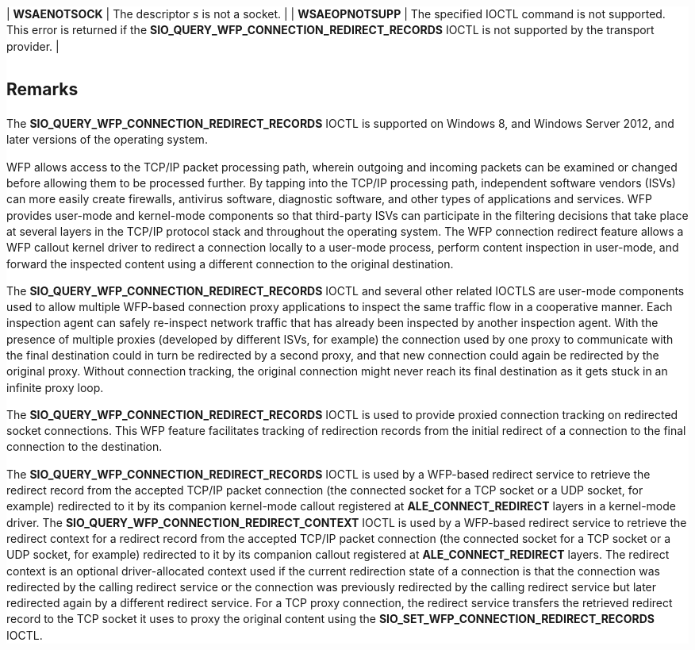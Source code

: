 | **WSAENOTSOCK** | The descriptor *s* is not a socket. |
| **WSAEOPNOTSUPP** | The specified IOCTL command is not supported. This error is returned if the **SIO\_QUERY\_WFP\_CONNECTION\_REDIRECT\_RECORDS** IOCTL is not supported by the transport provider. |

## Remarks

The **SIO\_QUERY\_WFP\_CONNECTION\_REDIRECT\_RECORDS** IOCTL is supported on Windows 8, and Windows Server 2012, and later versions of the operating system.

WFP allows access to the TCP/IP packet processing path, wherein outgoing and incoming packets can be examined or changed before allowing them to be processed further.
By tapping into the TCP/IP processing path, independent software vendors (ISVs) can more easily create firewalls, antivirus software, diagnostic software, and other types of applications and services.
WFP provides user-mode and kernel-mode components so that third-party ISVs can participate in the filtering decisions that take place at several layers in the TCP/IP protocol stack and throughout the operating system.
The WFP connection redirect feature allows a WFP callout kernel driver to redirect a connection locally to a user-mode process, perform content inspection in user-mode, and forward the inspected content using a different connection to the original destination.

The **SIO\_QUERY\_WFP\_CONNECTION\_REDIRECT\_RECORDS** IOCTL and several other related IOCTLS are user-mode components used to allow multiple WFP-based connection proxy applications to inspect the same traffic flow in a cooperative manner.
Each inspection agent can safely re-inspect network traffic that has already been inspected by another inspection agent.
With the presence of multiple proxies (developed by different ISVs, for example) the connection used by one proxy to communicate with the final destination could in turn be redirected by a second proxy, and that new connection could again be redirected by the original proxy.
Without connection tracking, the original connection might never reach its final destination as it gets stuck in an infinite proxy loop.

The **SIO\_QUERY\_WFP\_CONNECTION\_REDIRECT\_RECORDS** IOCTL is used to provide proxied connection tracking on redirected socket connections.
This WFP feature facilitates tracking of redirection records from the initial redirect of a connection to the final connection to the destination.

The **SIO\_QUERY\_WFP\_CONNECTION\_REDIRECT\_RECORDS** IOCTL is used by a WFP-based redirect service to retrieve the redirect record from the accepted TCP/IP packet connection (the connected socket for a TCP socket or a UDP socket, for example) redirected to it by its companion kernel-mode callout registered at **ALE_CONNECT_REDIRECT** layers in a kernel-mode driver.
The **SIO\_QUERY\_WFP\_CONNECTION\_REDIRECT\_CONTEXT** IOCTL is used by a WFP-based redirect service to retrieve the redirect context for a redirect record from the accepted TCP/IP packet connection (the connected socket for a TCP socket or a UDP socket, for example) redirected to it by its companion callout registered at **ALE\_CONNECT\_REDIRECT** layers.
The redirect context is an optional driver-allocated context used if the current redirection state of a connection is that the connection was redirected by the calling redirect service or the connection was previously redirected by the calling redirect service but later redirected again by a different redirect service.
For a TCP proxy connection, the redirect service transfers the retrieved redirect record to the TCP socket it uses to proxy the original content using the **SIO\_SET\_WFP\_CONNECTION\_REDIRECT\_RECORDS** IOCTL.
